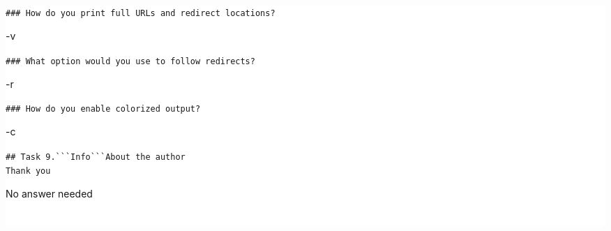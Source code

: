 ```
### How do you print full URLs and redirect locations?
```
-v
```
### What option would you use to follow redirects?
```
-r
```
### How do you enable colorized output?
```
-c
```
## Task 9.```Info```About the author
Thank you
```
No answer needed
```

